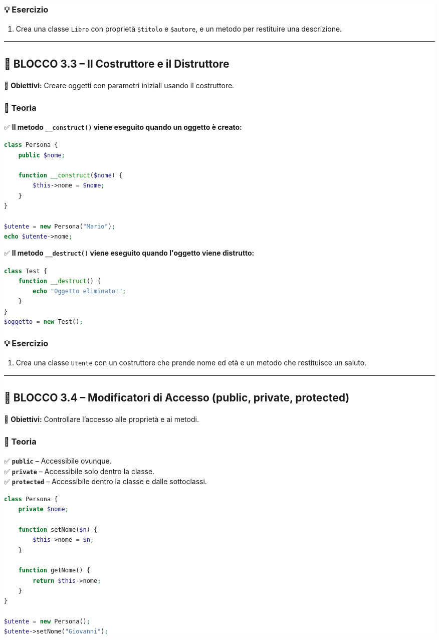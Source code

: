 ### **💡 Esercizio**  
1. Crea una classe `Libro` con proprietà `$titolo` e `$autore`, e un metodo per restituire una descrizione.  

---

## **🔷 BLOCCO 3.3 – Il Costruttore e il Distruttore**  
📌 **Obiettivi:** Creare oggetti con parametri iniziali usando il costruttore.  

### **📖 Teoria**  
✅ **Il metodo `__construct()` viene eseguito quando un oggetto è creato:**  
```php
class Persona {
    public $nome;
    
    function __construct($nome) {
        $this->nome = $nome;
    }
}

$utente = new Persona("Mario");
echo $utente->nome;
```
✅ **Il metodo `__destruct()` viene eseguito quando l'oggetto viene distrutto:**  
```php
class Test {
    function __destruct() {
        echo "Oggetto eliminato!";
    }
}
$oggetto = new Test();
```

### **💡 Esercizio**  
1. Crea una classe `Utente` con un costruttore che prende nome ed età e un metodo che restituisce un saluto.  

---

## **🔷 BLOCCO 3.4 – Modificatori di Accesso (public, private, protected)**  
📌 **Obiettivi:** Controllare l’accesso alle proprietà e ai metodi.  

### **📖 Teoria**  
✅ **`public`** – Accessibile ovunque.  
✅ **`private`** – Accessibile solo dentro la classe.  
✅ **`protected`** – Accessibile dentro la classe e dalle sottoclassi.  

```php
class Persona {
    private $nome;

    function setNome($n) {
        $this->nome = $n;
    }

    function getNome() {
        return $this->nome;
    }
}

$utente = new Persona();
$utente->setNome("Giovanni");
```